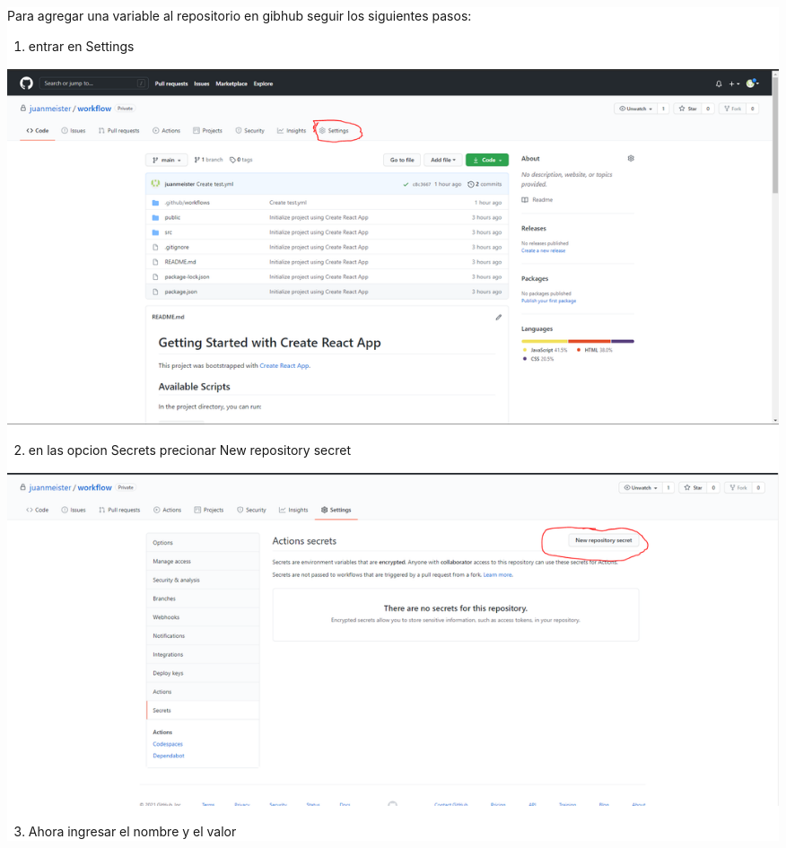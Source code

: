 Para agregar una variable al repositorio en gibhub seguir los siguientes pasos:

 1. entrar en Settings
<p align="center">
  <img src="img/configuracion.PNG" alt="Planilla yml">
</p>

 2. en las opcion Secrets precionar New repository secret
<p align="center">
  <img src="img/addSecrets.PNG" alt="Planilla yml">
</p>

 3. Ahora ingresar el nombre y el valor 
<p align="center">